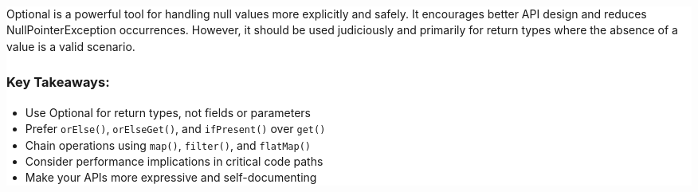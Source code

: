 Optional is a powerful tool for handling null values more explicitly and safely. It encourages better API design and reduces NullPointerException occurrences. However, it should be used judiciously and primarily for return types where the absence of a value is a valid scenario.

### Key Takeaways:
- Use Optional for return types, not fields or parameters
- Prefer `orElse()`, `orElseGet()`, and `ifPresent()` over `get()`
- Chain operations using `map()`, `filter()`, and `flatMap()`
- Consider performance implications in critical code paths
- Make your APIs more expressive and self-documenting

